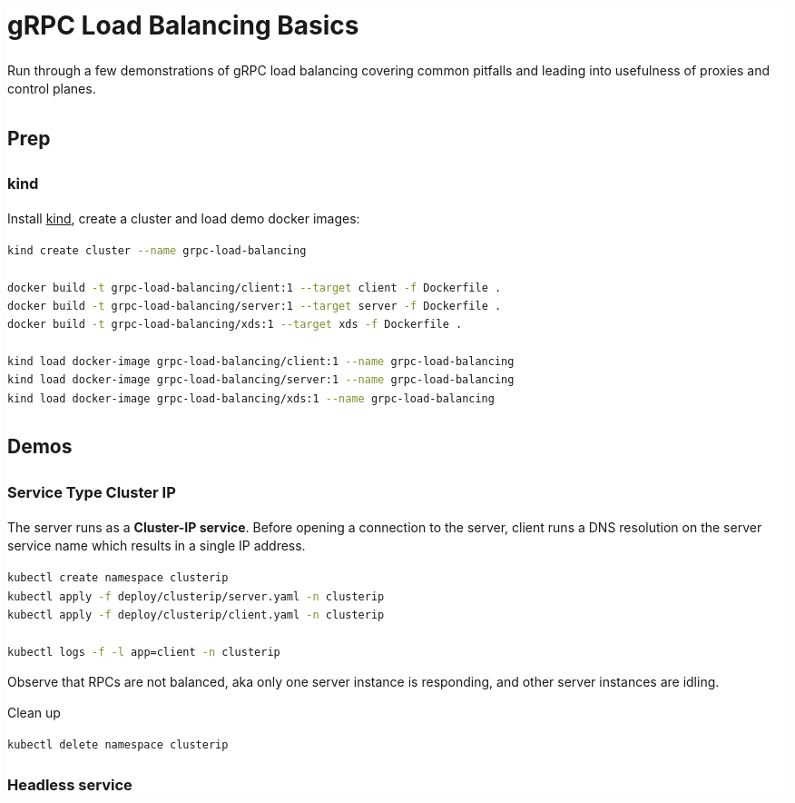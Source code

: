 # gRPC Load Balancing Basics

Run through a few demonstrations of gRPC load balancing covering common pitfalls and leading into usefulness of proxies
and control planes.

## Prep

### kind

Install [kind](https://kind.sigs.k8s.io/docs/user/quick-start/#installation), create a cluster and load demo docker
images:

```sh
kind create cluster --name grpc-load-balancing

docker build -t grpc-load-balancing/client:1 --target client -f Dockerfile .
docker build -t grpc-load-balancing/server:1 --target server -f Dockerfile .
docker build -t grpc-load-balancing/xds:1 --target xds -f Dockerfile .

kind load docker-image grpc-load-balancing/client:1 --name grpc-load-balancing
kind load docker-image grpc-load-balancing/server:1 --name grpc-load-balancing
kind load docker-image grpc-load-balancing/xds:1 --name grpc-load-balancing
```

## Demos

### Service Type Cluster IP

The server runs as a **Cluster-IP service**. Before opening a connection to the server, client runs a DNS resolution on
the server service name which results in a single IP address.

```sh
kubectl create namespace clusterip
kubectl apply -f deploy/clusterip/server.yaml -n clusterip
kubectl apply -f deploy/clusterip/client.yaml -n clusterip

kubectl logs -f -l app=client -n clusterip
```

Observe that RPCs are not balanced, aka only one server instance is responding, and other server instances are idling.

Clean up

```sh
kubectl delete namespace clusterip
```

### Headless service
